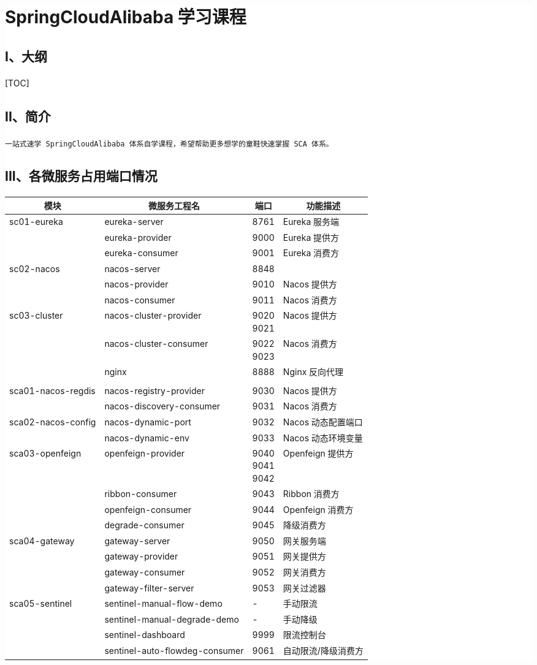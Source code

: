 # SpringCloudAlibaba 学习课程

## I、大纲

[TOC]

## II、简介

```
一站式速学 SpringCloudAlibaba 体系自学课程，希望帮助更多想学的童鞋快速掌握 SCA 体系。
```

## III、各微服务占用端口情况


| 模块               | 微服务工程名                     | 端口                                    | 功能描述               |
| ------------------ | -------------------------------- | --------------------------------------- | ---------------------- |
| sc01-eureka        | eureka-server                    | 8761                                    | Eureka 服务端          |
|                    | eureka-provider                  | 9000                                    | Eureka 提供方          |
|                    | eureka-consumer                  | 9001                                    | Eureka 消费方          |
| sc02-nacos         | nacos-server                     | 8848                                    |                        |
|                    | nacos-provider                   | 9010                                    | Nacos 提供方           |
|                    | nacos-consumer                   | 9011                                    | Nacos 消费方           |
| sc03-cluster       | nacos-cluster-provider           | 9020<br/>9021                           | Nacos 提供方           |
|                    | nacos-cluster-consumer           | 9022<br/>9023                           | Nacos 消费方           |
|                    | nginx                            | 8888                                    | Nginx 反向代理         |
|                    |                                  |                                         |                        |
| sca01-nacos-regdis | nacos-registry-provider          | 9030                                    | Nacos 提供方           |
|                    | nacos-discovery-consumer         | 9031                                    | Nacos 消费方           |
| sca02-nacos-config | nacos-dynamic-port               | 9032                                    | Nacos 动态配置端口     |
|                    | nacos-dynamic-env                | 9033                                    | Nacos 动态环境变量     |
| sca03-openfeign    | openfeign-provider               | 9040<br/>9041<br/>9042                  | Openfeign 提供方       |
|                    | ribbon-consumer                  | 9043                                    | Ribbon 消费方          |
|                    | openfeign-consumer               | 9044                                    | Openfeign 消费方       |
|                    | degrade-consumer                 | 9045                                    | 降级消费方             |
| sca04-gateway      | gateway-server                   | 9050                                    | 网关服务端             |
|                    | gateway-provider                 | 9051                                    | 网关提供方             |
|                    | gateway-consumer                 | 9052                                    | 网关消费方             |
|                    | gateway-filter-server            | 9053                                    | 网关过滤器             |
| sca05-sentinel     | sentinel-manual-flow-demo        | -                                       | 手动限流               |
|                    | sentinel-manual-degrade-demo     | -                                       | 手动降级               |
|                    | sentinel-dashboard               | 9999                                    | 限流控制台             |
|                    | sentinel-auto-flowdeg-consumer   | 9061                                    | 自动限流/降级消费方    |